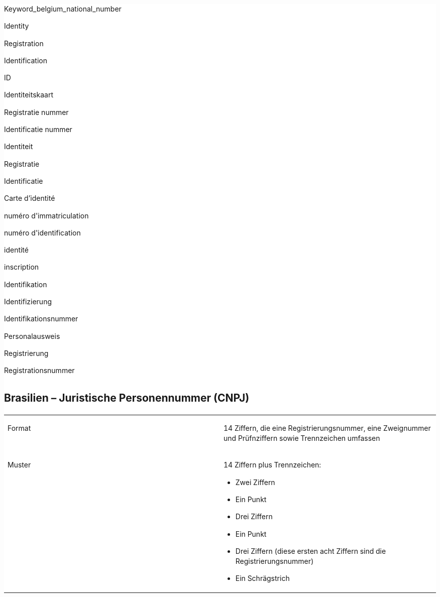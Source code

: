 <colgroup>
<col style="width: 100%" />
</colgroup>
<thead>
<tr class="header">
<th><p>Keyword_belgium_national_number</p></th>
</tr>
</thead>
<tbody>
<tr class="odd">
<td><p>Identity</p>
<p>Registration</p>
<p>Identification</p>
<p>ID</p>
<p>Identiteitskaart</p>
<p>Registratie nummer</p>
<p>Identificatie nummer</p>
<p>Identiteit</p>
<p>Registratie</p>
<p>Identificatie</p>
<p>Carte d’identité</p>
<p>numéro d'immatriculation</p>
<p>numéro d'identification</p>
<p>identité</p>
<p>inscription</p>
<p>Identifikation</p>
<p>Identifizierung</p>
<p>Identifikationsnummer</p>
<p>Personalausweis</p>
<p>Registrierung</p>
<p>Registrationsnummer</p></td>
</tr>
</tbody>
</table>

</div></td>
</tr>
</tbody>
</table>


## Brasilien – Juristische Personennummer (CNPJ)


<table>
<colgroup>
<col style="width: 50%" />
<col style="width: 50%" />
</colgroup>
<tbody>
<tr class="odd">
<td><p>Format</p></td>
<td><p>14 Ziffern, die eine Registrierungsnummer, eine Zweignummer und Prüfnziffern sowie Trennzeichen umfassen</p></td>
</tr>
<tr class="even">
<td><p>Muster</p></td>
<td><p>14 Ziffern plus Trennzeichen:</p>
<ul>
<li><p>Zwei Ziffern</p></li>
<li><p>Ein Punkt</p></li>
<li><p>Drei Ziffern</p></li>
<li><p>Ein Punkt</p></li>
<li><p>Drei Ziffern (diese ersten acht Ziffern sind die Registrierungsnummer)</p></li>
<li><p>Ein Schrägstrich</p></li>